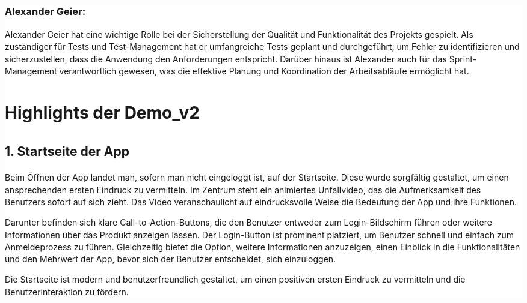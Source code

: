 ### Alexander Geier:
Alexander Geier hat eine wichtige Rolle bei der Sicherstellung der Qualität und Funktionalität des Projekts gespielt.
Als zuständiger für Tests und Test-Management hat er umfangreiche Tests geplant und durchgeführt,
um Fehler zu identifizieren und sicherzustellen, dass die Anwendung den Anforderungen entspricht.
Darüber hinaus ist Alexander auch für das Sprint-Management verantwortlich gewesen,
was die effektive Planung und Koordination der Arbeitsabläufe ermöglicht hat. 

# Highlights der Demo_v2

## 1. Startseite der App

Beim Öffnen der App landet man, sofern man nicht eingeloggt ist, auf der Startseite. Diese wurde sorgfältig gestaltet, um einen ansprechenden ersten Eindruck zu vermitteln. Im Zentrum steht ein animiertes Unfallvideo, das die Aufmerksamkeit des Benutzers sofort auf sich zieht. Das Video veranschaulicht auf eindrucksvolle Weise die Bedeutung der App und ihre Funktionen.

Darunter befinden sich klare Call-to-Action-Buttons, die den Benutzer entweder zum Login-Bildschirm führen oder weitere Informationen über das Produkt anzeigen lassen. Der Login-Button ist prominent platziert, um Benutzer schnell und einfach zum Anmeldeprozess zu führen. Gleichzeitig bietet die Option, weitere Informationen anzuzeigen, einen Einblick in die Funktionalitäten und den Mehrwert der App, bevor sich der Benutzer entscheidet, sich einzuloggen.

Die Startseite ist modern und benutzerfreundlich gestaltet, um einen positiven ersten Eindruck zu vermitteln und die Benutzerinteraktion zu fördern.
